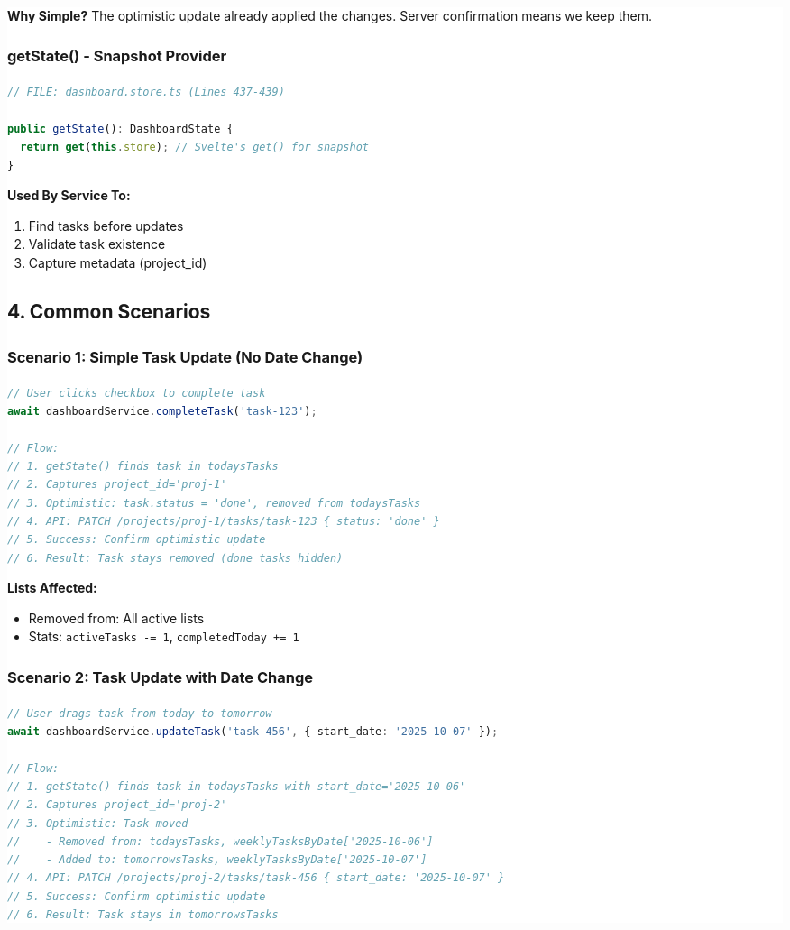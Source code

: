 **Why Simple?** The optimistic update already applied the changes. Server confirmation means we keep them.

### getState() - Snapshot Provider

```typescript
// FILE: dashboard.store.ts (Lines 437-439)

public getState(): DashboardState {
  return get(this.store); // Svelte's get() for snapshot
}
```

**Used By Service To:**

1. Find tasks before updates
2. Validate task existence
3. Capture metadata (project_id)

## 4. Common Scenarios

### Scenario 1: Simple Task Update (No Date Change)

```typescript
// User clicks checkbox to complete task
await dashboardService.completeTask('task-123');

// Flow:
// 1. getState() finds task in todaysTasks
// 2. Captures project_id='proj-1'
// 3. Optimistic: task.status = 'done', removed from todaysTasks
// 4. API: PATCH /projects/proj-1/tasks/task-123 { status: 'done' }
// 5. Success: Confirm optimistic update
// 6. Result: Task stays removed (done tasks hidden)
```

**Lists Affected:**

- Removed from: All active lists
- Stats: `activeTasks -= 1`, `completedToday += 1`

### Scenario 2: Task Update with Date Change

```typescript
// User drags task from today to tomorrow
await dashboardService.updateTask('task-456', { start_date: '2025-10-07' });

// Flow:
// 1. getState() finds task in todaysTasks with start_date='2025-10-06'
// 2. Captures project_id='proj-2'
// 3. Optimistic: Task moved
//    - Removed from: todaysTasks, weeklyTasksByDate['2025-10-06']
//    - Added to: tomorrowsTasks, weeklyTasksByDate['2025-10-07']
// 4. API: PATCH /projects/proj-2/tasks/task-456 { start_date: '2025-10-07' }
// 5. Success: Confirm optimistic update
// 6. Result: Task stays in tomorrowsTasks
```

